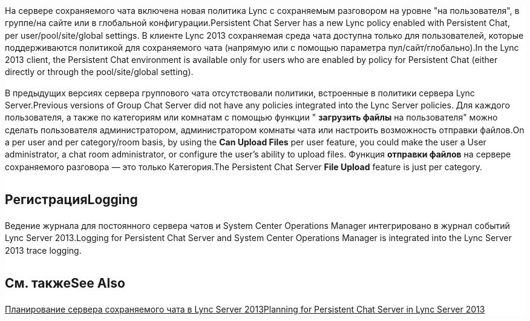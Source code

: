 <span data-ttu-id="935dd-207">На сервере сохраняемого чата включена новая политика Lync с сохраняемым разговором на уровне "на пользователя", в группе/на сайте или в глобальной конфигурации.</span><span class="sxs-lookup"><span data-stu-id="935dd-207">Persistent Chat Server has a new Lync policy enabled with Persistent Chat, per user/pool/site/global settings.</span></span> <span data-ttu-id="935dd-208">В клиенте Lync 2013 сохраняемая среда чата доступна только для пользователей, которые поддерживаются политикой для сохраняемого чата (напрямую или с помощью параметра пул/сайт/глобально).</span><span class="sxs-lookup"><span data-stu-id="935dd-208">In the Lync 2013 client, the Persistent Chat environment is available only for users who are enabled by policy for Persistent Chat (either directly or through the pool/site/global setting).</span></span>

<span data-ttu-id="935dd-209">В предыдущих версиях сервера группового чата отсутствовали политики, встроенные в политики сервера Lync Server.</span><span class="sxs-lookup"><span data-stu-id="935dd-209">Previous versions of Group Chat Server did not have any policies integrated into the Lync Server policies.</span></span> <span data-ttu-id="935dd-210">Для каждого пользователя, а также по категориям или комнатам с помощью функции " **загрузить файлы** на пользователя" можно сделать пользователя администратором, администратором комнаты чата или настроить возможность отправки файлов.</span><span class="sxs-lookup"><span data-stu-id="935dd-210">On a per user and per category/room basis, by using the **Can Upload Files** per user feature, you could make the user a User administrator, a chat room administrator, or configure the user’s ability to upload files.</span></span> <span data-ttu-id="935dd-211">Функция **отправки файлов** на сервере сохраняемого разговора — это только Категория.</span><span class="sxs-lookup"><span data-stu-id="935dd-211">The Persistent Chat Server **File Upload** feature is just per category.</span></span>

</div>

<div>

## <a name="logging"></a><span data-ttu-id="935dd-212">Регистрация</span><span class="sxs-lookup"><span data-stu-id="935dd-212">Logging</span></span>

<span data-ttu-id="935dd-213">Ведение журнала для постоянного сервера чатов и System Center Operations Manager интегрировано в журнал событий Lync Server 2013.</span><span class="sxs-lookup"><span data-stu-id="935dd-213">Logging for Persistent Chat Server and System Center Operations Manager is integrated into the Lync Server 2013 trace logging.</span></span>

</div>

<div>

## <a name="see-also"></a><span data-ttu-id="935dd-214">См. также</span><span class="sxs-lookup"><span data-stu-id="935dd-214">See Also</span></span>


[<span data-ttu-id="935dd-215">Планирование сервера сохраняемого чата в Lync Server 2013</span><span class="sxs-lookup"><span data-stu-id="935dd-215">Planning for Persistent Chat Server in Lync Server 2013</span></span>](lync-server-2013-planning-for-persistent-chat-server.md)  
  

<span data-ttu-id="935dd-216"></div>

</div>

<span> </span>

</div>

</div>

</span><span class="sxs-lookup"><span data-stu-id="935dd-216"></div>

</div>

<span> </span>

</div>

</div>

</span></span></div>
